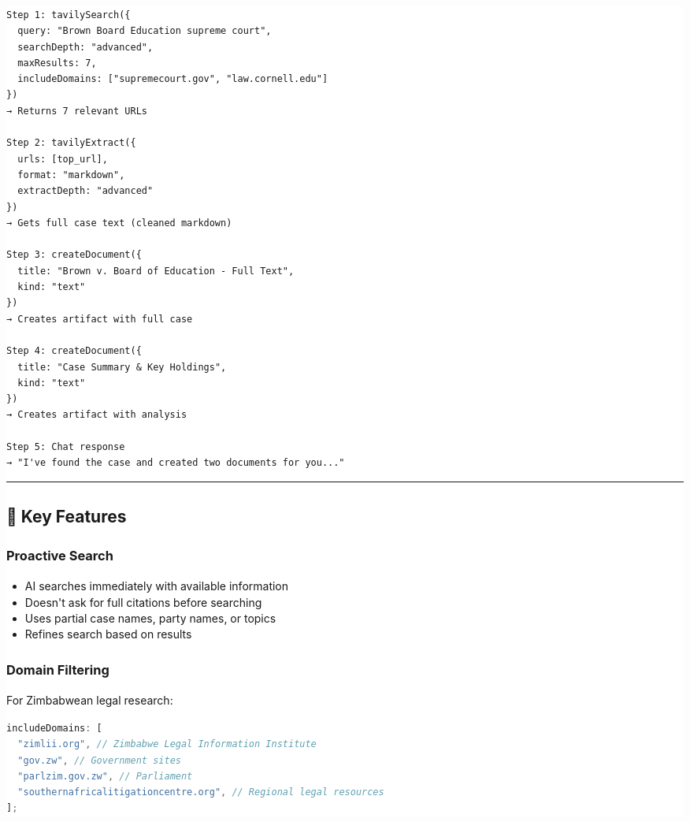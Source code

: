 ```
Step 1: tavilySearch({
  query: "Brown Board Education supreme court",
  searchDepth: "advanced",
  maxResults: 7,
  includeDomains: ["supremecourt.gov", "law.cornell.edu"]
})
→ Returns 7 relevant URLs

Step 2: tavilyExtract({
  urls: [top_url],
  format: "markdown",
  extractDepth: "advanced"
})
→ Gets full case text (cleaned markdown)

Step 3: createDocument({
  title: "Brown v. Board of Education - Full Text",
  kind: "text"
})
→ Creates artifact with full case

Step 4: createDocument({
  title: "Case Summary & Key Holdings",
  kind: "text"
})
→ Creates artifact with analysis

Step 5: Chat response
→ "I've found the case and created two documents for you..."
```

---

## 🎨 Key Features

### Proactive Search

- AI searches immediately with available information
- Doesn't ask for full citations before searching
- Uses partial case names, party names, or topics
- Refines search based on results

### Domain Filtering

For Zimbabwean legal research:

```typescript
includeDomains: [
  "zimlii.org", // Zimbabwe Legal Information Institute
  "gov.zw", // Government sites
  "parlzim.gov.zw", // Parliament
  "southernafricalitigationcentre.org", // Regional legal resources
];
```

